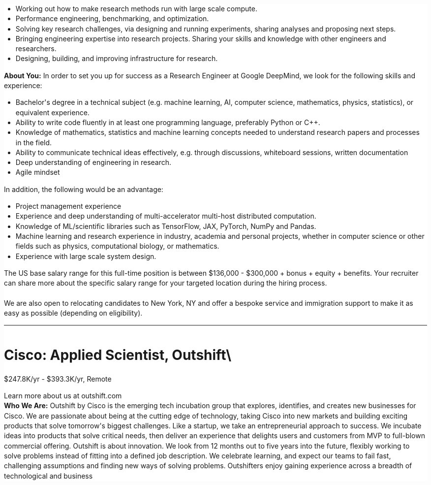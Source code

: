 -   Working out how to make research methods run with large scale
    compute.
-   Performance engineering, benchmarking, and optimization.
-   Solving key research challenges, via designing and running
    experiments, sharing analyses and proposing next steps.
-   Bringing engineering expertise into research projects. Sharing your
    skills and knowledge with other engineers and researchers.
-   Designing, building, and improving infrastructure for research.

**About You:** In order to set you up for success as a Research Engineer at Google
DeepMind, we look for the following skills and experience:

-   Bachelor\'s degree in a technical subject (e.g. machine learning,
    AI, computer science, mathematics, physics, statistics), or
    equivalent experience.
-   Ability to write code fluently in at least one programming language,
    preferably Python or C++.
-   Knowledge of mathematics, statistics and machine learning concepts
    needed to understand research papers and processes in the field.
-   Ability to communicate technical ideas effectively, e.g. through
    discussions, whiteboard sessions, written documentation
-   Deep understanding of engineering in research.
-   Agile mindset

In addition, the following would be an advantage:

-   Project management experience
-   Experience and deep understanding of multi-accelerator multi-host
    distributed computation.
-   Knowledge of ML/scientific libraries such as TensorFlow, JAX,
    PyTorch, NumPy and Pandas.
-   Machine learning and research experience in industry, academia and
    personal projects, whether in computer science or other fields such
    as physics, computational biology, or mathematics.
-   Experience with large scale system design.

The US base salary range for this full-time position is between
\$136,000 - \$300,000 + bonus + equity + benefits. Your recruiter can
share more about the specific salary range for your targeted location
during the hiring process.\
\
We are also open to relocating candidates to New York, NY and offer a
bespoke service and immigration support to make it as easy as possible
(depending on eligibility).

-----------------------------------

# Cisco: Applied Scientist, Outshift\
\$247.8K/yr - \$393.3K/yr, Remote

Learn more about us at outshift.com
\
**Who We Are:** Outshift by Cisco is the emerging tech incubation group
that explores, identifies, and creates new businesses for Cisco. We are
passionate about being at the cutting edge of technology, taking Cisco
into new markets and building exciting products that solve tomorrow's
biggest challenges. Like a startup, we take an entrepreneurial approach
to success. We incubate ideas into products that solve critical needs,
then deliver an experience that delights users and customers from MVP to
full-blown commercial offering. Outshift is about innovation. We look
from 12 months out to five years into the future, flexibly working to
solve problems instead of fitting into a defined job description. We
celebrate learning, and expect our teams to fail fast, challenging
assumptions and finding new ways of solving problems. Outshifters enjoy
gaining experience across a breadth of technological and business